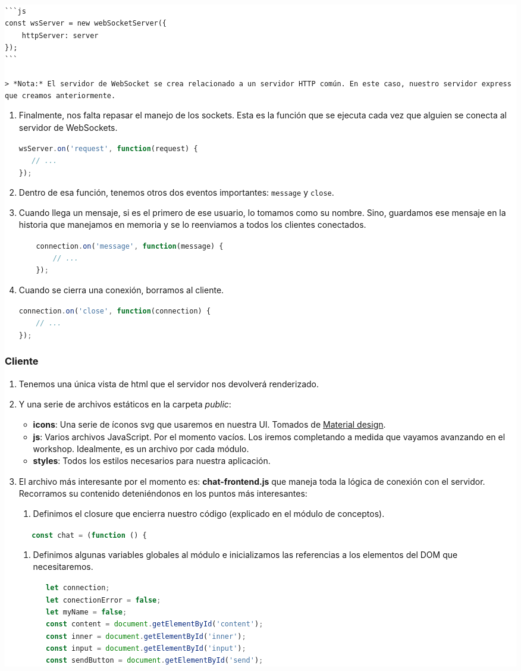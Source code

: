     ```js
    const wsServer = new webSocketServer({
        httpServer: server
    });
    ```
    
    > *Nota:* El servidor de WebSocket se crea relacionado a un servidor HTTP común. En este caso, nuestro servidor express que creamos anteriormente.

1. Finalmente, nos falta repasar el manejo de los sockets. Esta es la función que se ejecuta cada vez que alguien se conecta al servidor de WebSockets.
    ```js
    wsServer.on('request', function(request) {
       // ...
    });
    ```

1. Dentro de esa función, tenemos otros dos eventos importantes: ```message``` y ```close```.

1. Cuando llega un mensaje, si es el primero de ese usuario, lo tomamos como su nombre. Sino, guardamos ese mensaje en la historia que manejamos en memoria y se lo reenviamos a todos los clientes conectados.
    ```js
        connection.on('message', function(message) {
            // ...
        });
    ```

1. Cuando se cierra una conexión, borramos al cliente.
    ```js
    connection.on('close', function(connection) {
        // ...
    });
    ```

### Cliente
1. Tenemos una única vista de html que el servidor nos devolverá renderizado.

1. Y una serie de archivos estáticos en la carpeta _public_:
    
    - **icons**: Una serie de íconos svg que usaremos en nuestra UI. Tomados de [Material design](https://material.io/tools/icons).
    - **js**: Varios archivos JavaScript. Por el momento vacíos. Los iremos completando a medida que vayamos avanzando en el workshop. Idealmente, es un archivo por cada módulo. 
    - **styles**: Todos los estilos necesarios para nuestra aplicación.

1. El archivo más interesante por el momento es: **chat-frontend.js** que maneja toda la lógica de conexión con el servidor. Recorramos su contenido deteniéndonos en los puntos más interesantes:

    1. Definimos el closure que encierra nuestro código (explicado en el módulo de conceptos).
    ```js
       const chat = (function () {
    ```
    
    1. Definimos algunas variables globales al módulo e inicializamos las referencias a los elementos del DOM que necesitaremos.
        ```js
           let connection;
           let conectionError = false;
           let myName = false;
           const content = document.getElementById('content');
           const inner = document.getElementById('inner');
           const input = document.getElementById('input');
           const sendButton = document.getElementById('send');
        ``` 
    